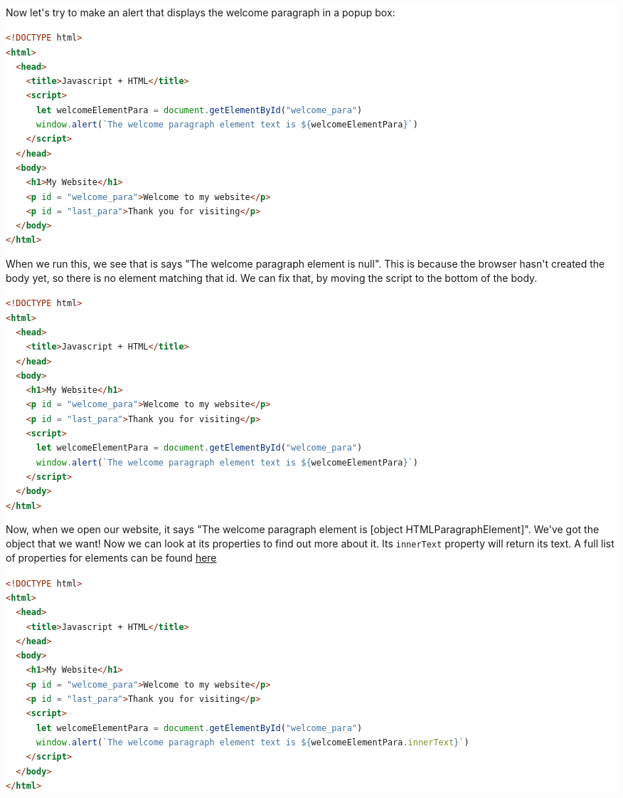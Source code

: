 Now let's try to make an alert that displays the welcome paragraph in a popup box:

```html
<!DOCTYPE html>
<html>
  <head>
    <title>Javascript + HTML</title>
    <script>
      let welcomeElementPara = document.getElementById("welcome_para")
      window.alert(`The welcome paragraph element text is ${welcomeElementPara}`)
    </script>
  </head>
  <body>
    <h1>My Website</h1>
    <p id = "welcome_para">Welcome to my website</p>
    <p id = "last_para">Thank you for visiting</p>
  </body>
</html>
```

When we run this, we see that is says "The welcome paragraph element is null".  This is because the browser hasn't created the body yet, so there is no element matching that id.  We can fix that, by moving the script to the bottom of the body.

```html
<!DOCTYPE html>
<html>
  <head>
    <title>Javascript + HTML</title>
  </head>
  <body>
    <h1>My Website</h1>
    <p id = "welcome_para">Welcome to my website</p>
    <p id = "last_para">Thank you for visiting</p>
    <script>
      let welcomeElementPara = document.getElementById("welcome_para")
      window.alert(`The welcome paragraph element text is ${welcomeElementPara}`)
    </script>
  </body>
</html>
```

Now, when we open our website, it says "The welcome paragraph element is [object HTMLParagraphElement]".  We've got the object that we want!  Now we can look at its properties to find out more about it.  Its `innerText` property will return its text.  A full list of properties for elements can be found [here](https://www.w3schools.com/jsref/dom_obj_all.asp)

```html
<!DOCTYPE html>
<html>
  <head>
    <title>Javascript + HTML</title>
  </head>
  <body>
    <h1>My Website</h1>
    <p id = "welcome_para">Welcome to my website</p>
    <p id = "last_para">Thank you for visiting</p>
    <script>
      let welcomeElementPara = document.getElementById("welcome_para")
      window.alert(`The welcome paragraph element text is ${welcomeElementPara.innerText}`)
    </script>
  </body>
</html>
```
